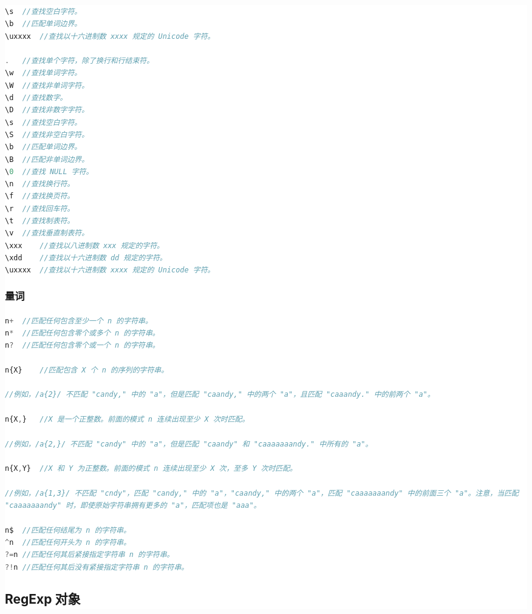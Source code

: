 ```js
\s	//查找空白字符。
\b	//匹配单词边界。
\uxxxx	//查找以十六进制数 xxxx 规定的 Unicode 字符。

.	//查找单个字符，除了换行和行结束符。
\w	//查找单词字符。
\W	//查找非单词字符。
\d	//查找数字。
\D	//查找非数字字符。
\s	//查找空白字符。
\S	//查找非空白字符。
\b	//匹配单词边界。
\B	//匹配非单词边界。
\0	//查找 NULL 字符。
\n	//查找换行符。
\f	//查找换页符。
\r	//查找回车符。
\t	//查找制表符。
\v	//查找垂直制表符。
\xxx	//查找以八进制数 xxx 规定的字符。
\xdd	//查找以十六进制数 dd 规定的字符。
\uxxxx	//查找以十六进制数 xxxx 规定的 Unicode 字符。
```
### 量词
```js
n+	//匹配任何包含至少一个 n 的字符串。
n*	//匹配任何包含零个或多个 n 的字符串。
n?	//匹配任何包含零个或一个 n 的字符串。

n{X}	//匹配包含 X 个 n 的序列的字符串。

//例如，/a{2}/ 不匹配 "candy," 中的 "a"，但是匹配 "caandy," 中的两个 "a"，且匹配 "caaandy." 中的前两个 "a"。

n{X,}	//X 是一个正整数。前面的模式 n 连续出现至少 X 次时匹配。

//例如，/a{2,}/ 不匹配 "candy" 中的 "a"，但是匹配 "caandy" 和 "caaaaaaandy." 中所有的 "a"。

n{X,Y}	//X 和 Y 为正整数。前面的模式 n 连续出现至少 X 次，至多 Y 次时匹配。

//例如，/a{1,3}/ 不匹配 "cndy"，匹配 "candy," 中的 "a"，"caandy," 中的两个 "a"，匹配 "caaaaaaandy" 中的前面三个 "a"。注意，当匹配 "caaaaaaandy" 时，即使原始字符串拥有更多的 "a"，匹配项也是 "aaa"。

n$	//匹配任何结尾为 n 的字符串。
^n	//匹配任何开头为 n 的字符串。
?=n	//匹配任何其后紧接指定字符串 n 的字符串。
?!n	//匹配任何其后没有紧接指定字符串 n 的字符串。
```

## RegExp 对象
